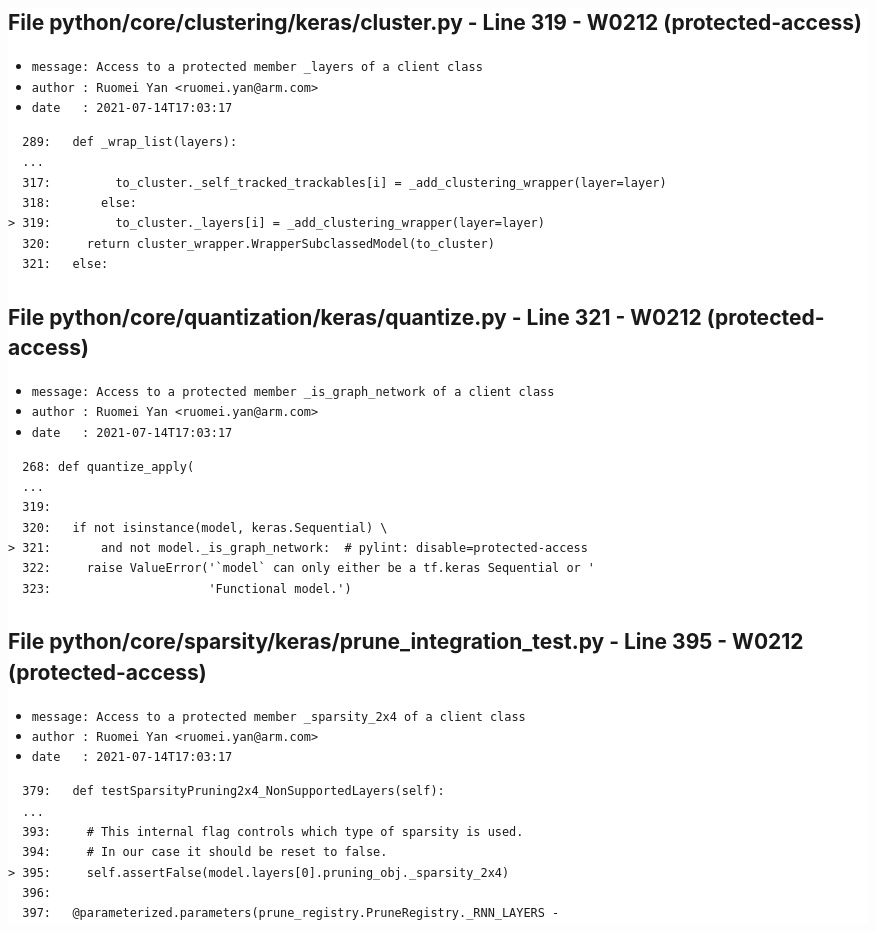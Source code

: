
## File python/core/clustering/keras/cluster.py - Line 319 - W0212 (protected-access)

- `message: Access to a protected member _layers of a client class`
- `author : Ruomei Yan <ruomei.yan@arm.com>`
- `date   : 2021-07-14T17:03:17`

```
  289:   def _wrap_list(layers):
  ...
  317:         to_cluster._self_tracked_trackables[i] = _add_clustering_wrapper(layer=layer)
  318:       else:
> 319:         to_cluster._layers[i] = _add_clustering_wrapper(layer=layer)
  320:     return cluster_wrapper.WrapperSubclassedModel(to_cluster)
  321:   else:
```


## File python/core/quantization/keras/quantize.py - Line 321 - W0212 (protected-access)

- `message: Access to a protected member _is_graph_network of a client class`
- `author : Ruomei Yan <ruomei.yan@arm.com>`
- `date   : 2021-07-14T17:03:17`

```
  268: def quantize_apply(
  ...
  319: 
  320:   if not isinstance(model, keras.Sequential) \
> 321:       and not model._is_graph_network:  # pylint: disable=protected-access
  322:     raise ValueError('`model` can only either be a tf.keras Sequential or '
  323:                      'Functional model.')
```


## File python/core/sparsity/keras/prune_integration_test.py - Line 395 - W0212 (protected-access)

- `message: Access to a protected member _sparsity_2x4 of a client class`
- `author : Ruomei Yan <ruomei.yan@arm.com>`
- `date   : 2021-07-14T17:03:17`

```
  379:   def testSparsityPruning2x4_NonSupportedLayers(self):
  ...
  393:     # This internal flag controls which type of sparsity is used.
  394:     # In our case it should be reset to false.
> 395:     self.assertFalse(model.layers[0].pruning_obj._sparsity_2x4)
  396: 
  397:   @parameterized.parameters(prune_registry.PruneRegistry._RNN_LAYERS -
```
